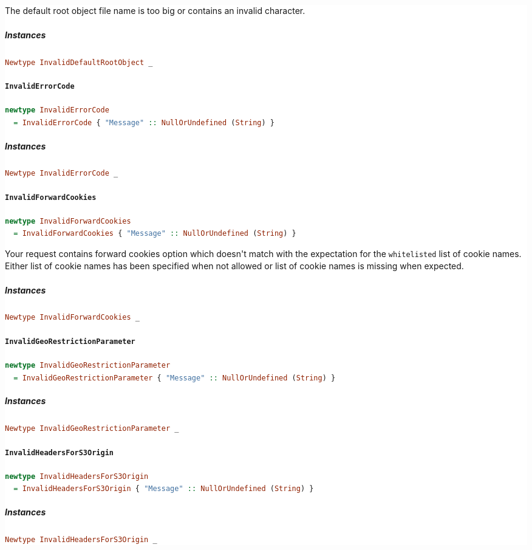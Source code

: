<p>The default root object file name is too big or contains an invalid character.</p>

##### Instances
``` purescript
Newtype InvalidDefaultRootObject _
```

#### `InvalidErrorCode`

``` purescript
newtype InvalidErrorCode
  = InvalidErrorCode { "Message" :: NullOrUndefined (String) }
```

##### Instances
``` purescript
Newtype InvalidErrorCode _
```

#### `InvalidForwardCookies`

``` purescript
newtype InvalidForwardCookies
  = InvalidForwardCookies { "Message" :: NullOrUndefined (String) }
```

<p>Your request contains forward cookies option which doesn't match with the expectation for the <code>whitelisted</code> list of cookie names. Either list of cookie names has been specified when not allowed or list of cookie names is missing when expected.</p>

##### Instances
``` purescript
Newtype InvalidForwardCookies _
```

#### `InvalidGeoRestrictionParameter`

``` purescript
newtype InvalidGeoRestrictionParameter
  = InvalidGeoRestrictionParameter { "Message" :: NullOrUndefined (String) }
```

##### Instances
``` purescript
Newtype InvalidGeoRestrictionParameter _
```

#### `InvalidHeadersForS3Origin`

``` purescript
newtype InvalidHeadersForS3Origin
  = InvalidHeadersForS3Origin { "Message" :: NullOrUndefined (String) }
```

##### Instances
``` purescript
Newtype InvalidHeadersForS3Origin _
```
